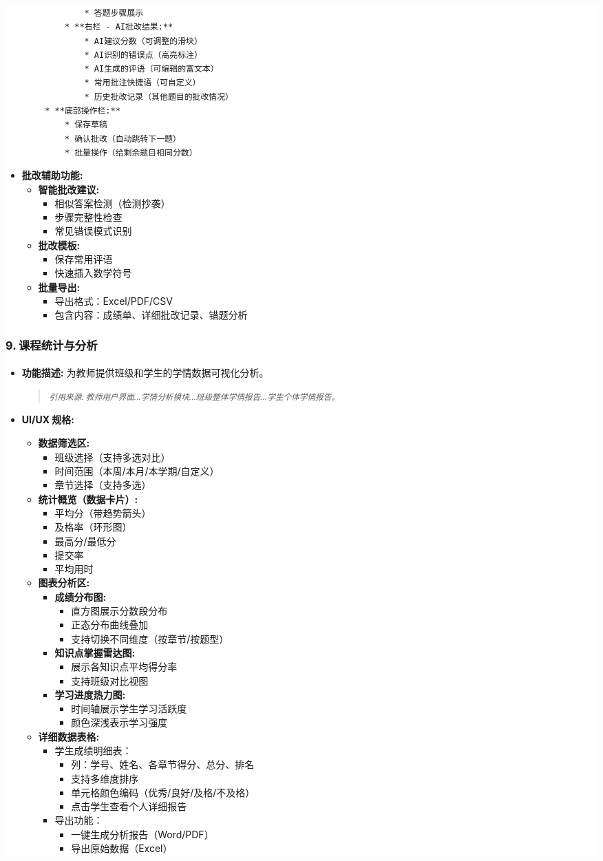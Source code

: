                     * 答题步骤展示
                * **右栏 - AI批改结果:**
                    * AI建议分数（可调整的滑块）
                    * AI识别的错误点（高亮标注）
                    * AI生成的评语（可编辑的富文本）
                    * 常用批注快捷语（可自定义）
                    * 历史批改记录（其他题目的批改情况）
            * **底部操作栏:**
                * 保存草稿
                * 确认批改（自动跳转下一题）
                * 批量操作（给剩余题目相同分数）

* **批改辅助功能:**
    * **智能批改建议:**
        * 相似答案检测（检测抄袭）
        * 步骤完整性检查
        * 常见错误模式识别
    * **批改模板:**
        * 保存常用评语
        * 快速插入数学符号
    * **批量导出:**
        * 导出格式：Excel/PDF/CSV
        * 包含内容：成绩单、详细批改记录、错题分析

### **9. 课程统计与分析**
* **功能描述:** 为教师提供班级和学生的学情数据可视化分析。
    > <small>*引用来源: 教师用户界面...学情分析模块...班级整体学情报告...学生个体学情报告。*</small>

* **UI/UX 规格:**
    * **数据筛选区:**
        * 班级选择（支持多选对比）
        * 时间范围（本周/本月/本学期/自定义）
        * 章节选择（支持多选）
    * **统计概览（数据卡片）:**
        * 平均分（带趋势箭头）
        * 及格率（环形图）
        * 最高分/最低分
        * 提交率
        * 平均用时
    * **图表分析区:**
        * **成绩分布图:**
            * 直方图展示分数段分布
            * 正态分布曲线叠加
            * 支持切换不同维度（按章节/按题型）
        * **知识点掌握雷达图:**
            * 展示各知识点平均得分率
            * 支持班级对比视图
        * **学习进度热力图:**
            * 时间轴展示学生学习活跃度
            * 颜色深浅表示学习强度
    * **详细数据表格:**
        * 学生成绩明细表：
            * 列：学号、姓名、各章节得分、总分、排名
            * 支持多维度排序
            * 单元格颜色编码（优秀/良好/及格/不及格）
            * 点击学生查看个人详细报告
        * 导出功能：
            * 一键生成分析报告（Word/PDF）
            * 导出原始数据（Excel）
